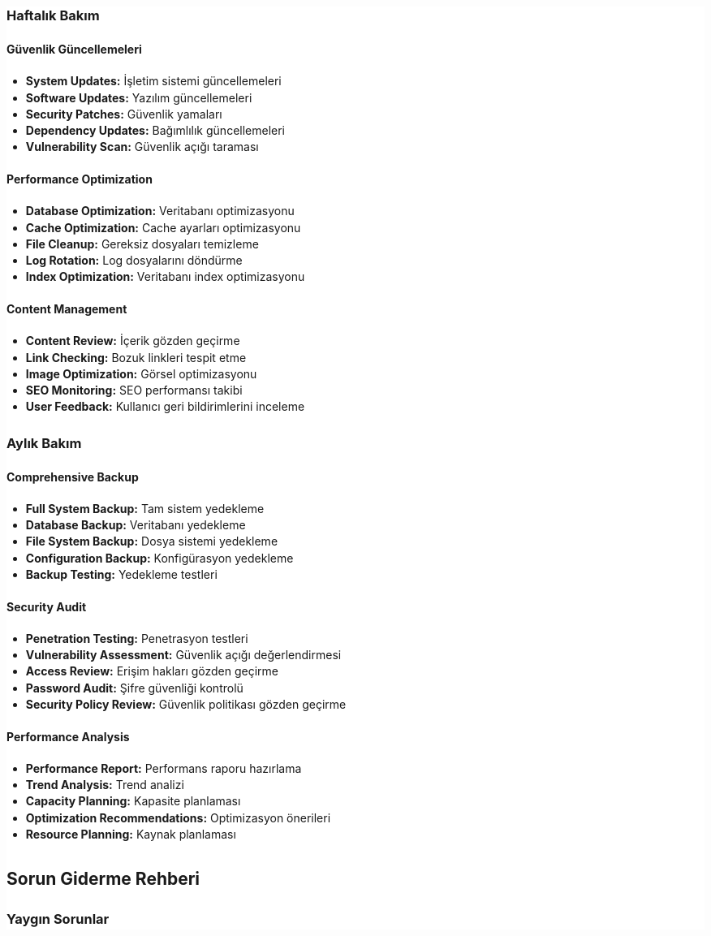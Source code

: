 ### Haftalık Bakım

#### Güvenlik Güncellemeleri
- **System Updates:** İşletim sistemi güncellemeleri
- **Software Updates:** Yazılım güncellemeleri
- **Security Patches:** Güvenlik yamaları
- **Dependency Updates:** Bağımlılık güncellemeleri
- **Vulnerability Scan:** Güvenlik açığı taraması

#### Performance Optimization
- **Database Optimization:** Veritabanı optimizasyonu
- **Cache Optimization:** Cache ayarları optimizasyonu
- **File Cleanup:** Gereksiz dosyaları temizleme
- **Log Rotation:** Log dosyalarını döndürme
- **Index Optimization:** Veritabanı index optimizasyonu

#### Content Management
- **Content Review:** İçerik gözden geçirme
- **Link Checking:** Bozuk linkleri tespit etme
- **Image Optimization:** Görsel optimizasyonu
- **SEO Monitoring:** SEO performansı takibi
- **User Feedback:** Kullanıcı geri bildirimlerini inceleme

### Aylık Bakım

#### Comprehensive Backup
- **Full System Backup:** Tam sistem yedekleme
- **Database Backup:** Veritabanı yedekleme
- **File System Backup:** Dosya sistemi yedekleme
- **Configuration Backup:** Konfigürasyon yedekleme
- **Backup Testing:** Yedekleme testleri

#### Security Audit
- **Penetration Testing:** Penetrasyon testleri
- **Vulnerability Assessment:** Güvenlik açığı değerlendirmesi
- **Access Review:** Erişim hakları gözden geçirme
- **Password Audit:** Şifre güvenliği kontrolü
- **Security Policy Review:** Güvenlik politikası gözden geçirme

#### Performance Analysis
- **Performance Report:** Performans raporu hazırlama
- **Trend Analysis:** Trend analizi
- **Capacity Planning:** Kapasite planlaması
- **Optimization Recommendations:** Optimizasyon önerileri
- **Resource Planning:** Kaynak planlaması

## Sorun Giderme Rehberi

### Yaygın Sorunlar

